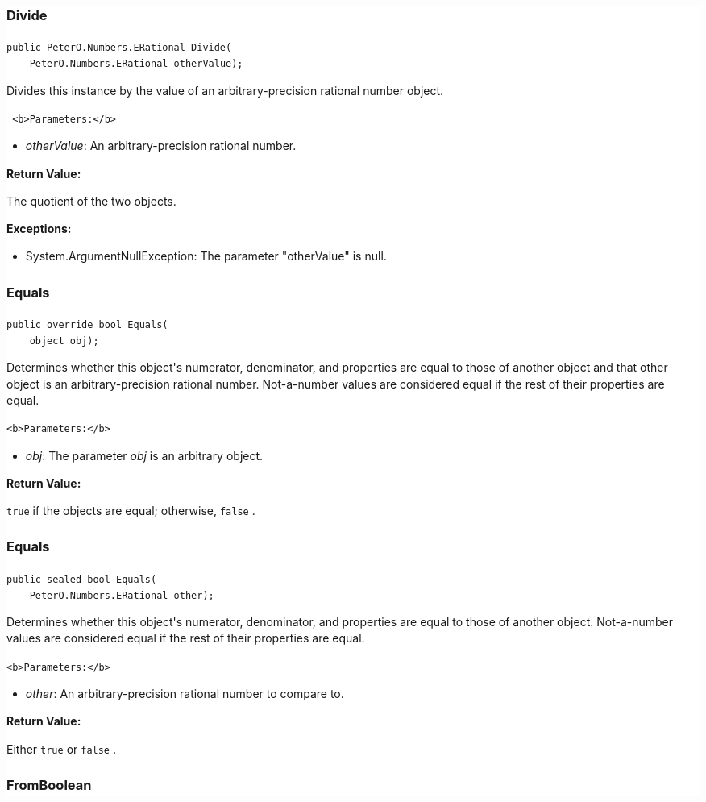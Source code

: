 <a id="Divide_PeterO_Numbers_ERational"></a>
### Divide

    public PeterO.Numbers.ERational Divide(
        PeterO.Numbers.ERational otherValue);

 Divides this instance by the value of an arbitrary-precision rational number object.

     <b>Parameters:</b>

 * <i>otherValue</i>: An arbitrary-precision rational number.

<b>Return Value:</b>

The quotient of the two objects.

<b>Exceptions:</b>

 * System.ArgumentNullException:
The parameter "otherValue" is null.

<a id="Equals_object"></a>
### Equals

    public override bool Equals(
        object obj);

 Determines whether this object's numerator, denominator, and properties are equal to those of another object and that other object is an arbitrary-precision rational number. Not-a-number values are considered equal if the rest of their properties are equal.

    <b>Parameters:</b>

 * <i>obj</i>: The parameter  <i>obj</i>
 is an arbitrary object.

<b>Return Value:</b>

 `true`  if the objects are equal; otherwise,  `false` .

<a id="Equals_PeterO_Numbers_ERational"></a>
### Equals

    public sealed bool Equals(
        PeterO.Numbers.ERational other);

 Determines whether this object's numerator, denominator, and properties are equal to those of another object. Not-a-number values are considered equal if the rest of their properties are equal.

    <b>Parameters:</b>

 * <i>other</i>: An arbitrary-precision rational number to compare to.

<b>Return Value:</b>

Either  `true`  or  `false` .

<a id="FromBoolean_bool"></a>
### FromBoolean
